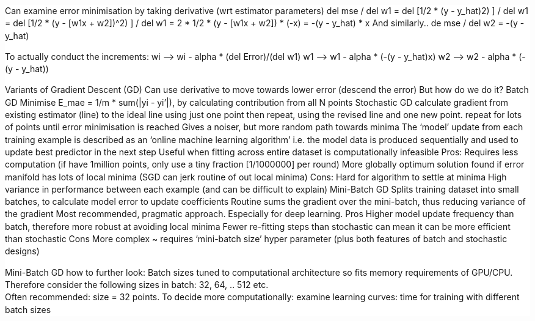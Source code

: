 Can examine error minimisation by taking derivative (wrt estimator parameters)
del mse / del w1 =   del [1/2 * (y - y_hat)2) ] / del w1
			   =   del [1/2 * (y - [w1x + w2])^2) ] / del w1
			   =   2 *  1/2 * (y - [w1x + w2]) * (-x)
			   =   -(y - y_hat) * x
And similarly..
de mse / del w2 =   -(y - y_hat) 

To actually conduct the increments:
wi --> wi - alpha * (del Error)/(del w1)
w1 --> w1 - alpha * (-(y - y_hat)x)
w2 --> w2 - alpha * (-(y - y_hat))

Variants of Gradient Descent (GD)
Can use derivative to move towards lower error (descend the error)
But how do we do it?
Batch GD
	Minimise E_mae = 1/m * sum(|yi - yi’|), by calculating contribution from all N points
Stochastic GD
calculate gradient from existing estimator (line) to the ideal line using just one point
then repeat, using the revised line and one new point.
repeat for lots of points until error minimisation is reached
Gives a noiser, but more random path towards minima
The ‘model’ update from each training example is described as an ‘online machine learning algorithm’
i.e. the model data is produced sequentially and used to update best predictor in the next step
Useful when fitting across entire dataset is computationally infeasible
Pros:
Requires less computation (if have 1million points, only use a tiny fraction [1/1000000] per round)
More globally optimum solution found if error manifold has lots of local minima (SGD can jerk routine of out local minima)
Cons:
Hard for algorithm to settle at minima
High variance in performance between each example (and can be difficult to explain)
Mini-Batch GD
	Splits training dataset into small batches, to calculate model error to update coefficients
	Routine sums the gradient over the mini-batch, thus reducing variance of the gradient
	Most recommended, pragmatic approach. Especially for deep learning.
	Pros
	Higher model update frequency than batch, therefore more robust at avoiding local minima
	Fewer re-fitting steps than stochastic can mean it can be more efficient than stochastic
	Cons
	More complex ~ requires ‘mini-batch size’ hyper parameter (plus both features of batch and stochastic designs)

Mini-Batch GD how to further look:
Batch sizes tuned to computational architecture so fits memory requirements of GPU/CPU.
Therefore consider the following sizes in batch: 32, 64, .. 512 etc.	
Often recommended: size = 32 points.
To decide more computationally: examine learning curves: time for training with different batch sizes

